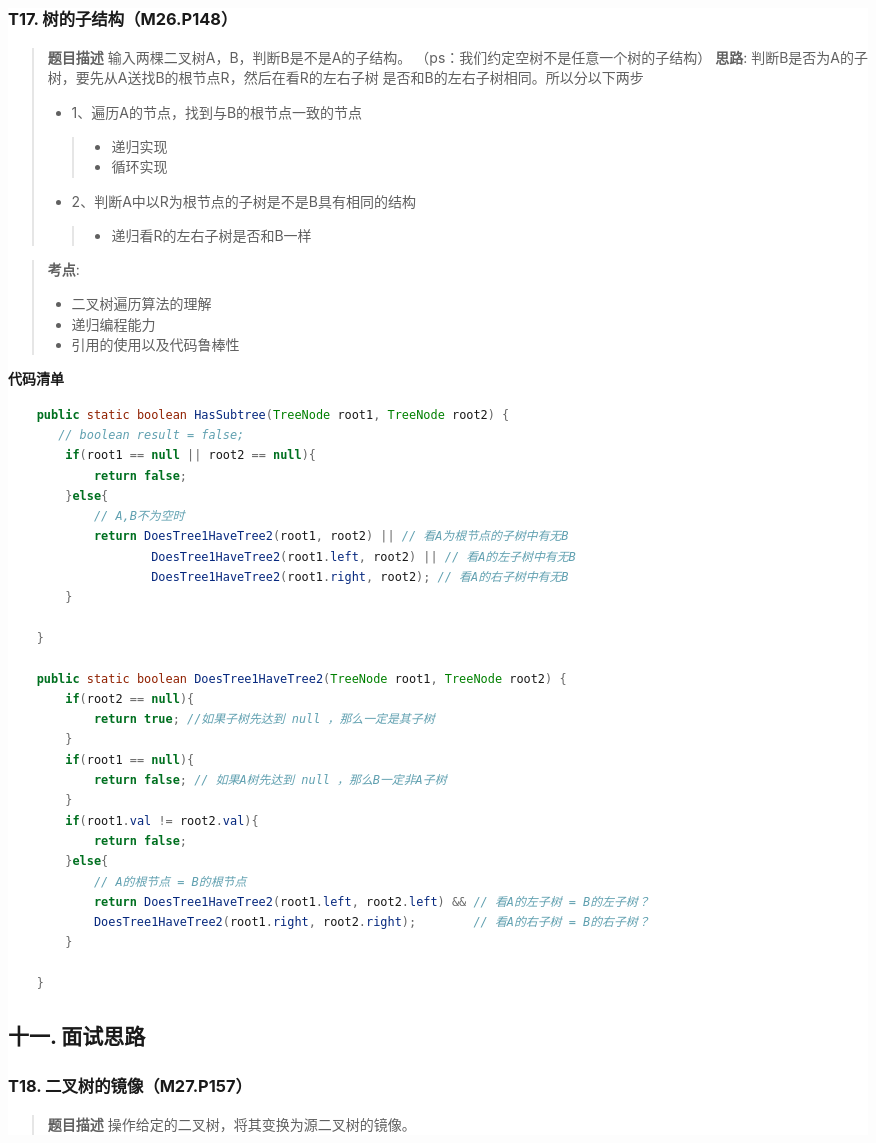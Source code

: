 ### T17. 树的子结构（M26.P148）
> **题目描述**
输入两棵二叉树A，B，判断B是不是A的子结构。
（ps：我们约定空树不是任意一个树的子结构）
> **思路**:
> 判断B是否为A的子树，要先从A送找B的根节点R，然后在看R的左右子树
> 是否和B的左右子树相同。所以分以下两步
> * 1、遍历A的节点，找到与B的根节点一致的节点
> > * 递归实现
> > * 循环实现
> * 2、判断A中以R为根节点的子树是不是B具有相同的结构
> > * 递归看R的左右子树是否和B一样

> **考点**:
> * 二叉树遍历算法的理解
> * 递归编程能力
> * 引用的使用以及代码鲁棒性

**代码清单**
```java
    public static boolean HasSubtree(TreeNode root1, TreeNode root2) {
       // boolean result = false;
        if(root1 == null || root2 == null){
            return false;
        }else{
            // A,B不为空时
            return DoesTree1HaveTree2(root1, root2) || // 看A为根节点的子树中有无B
                    DoesTree1HaveTree2(root1.left, root2) || // 看A的左子树中有无B
                    DoesTree1HaveTree2(root1.right, root2); // 看A的右子树中有无B
        }

    }

    public static boolean DoesTree1HaveTree2(TreeNode root1, TreeNode root2) {
        if(root2 == null){
            return true; //如果子树先达到 null ，那么一定是其子树
        }
        if(root1 == null){
            return false; // 如果A树先达到 null ，那么B一定非A子树
        }
        if(root1.val != root2.val){
            return false;
        }else{
            // A的根节点 = B的根节点
            return DoesTree1HaveTree2(root1.left, root2.left) && // 看A的左子树 = B的左子树？
            DoesTree1HaveTree2(root1.right, root2.right);        // 看A的右子树 = B的右子树？
        }

    }
```
## 十一. 面试思路
### T18. 二叉树的镜像（M27.P157）
> **题目描述**
操作给定的二叉树，将其变换为源二叉树的镜像。
